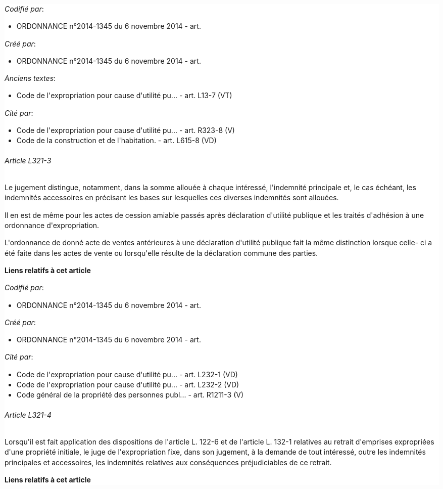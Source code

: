 _Codifié par_:

  - ORDONNANCE n°2014-1345 du 6 novembre 2014 - art.

_Créé par_:

  - ORDONNANCE n°2014-1345 du 6 novembre 2014 - art.

_Anciens textes_:

  - Code de l'expropriation pour cause d'utilité pu... - art. L13-7 (VT)

_Cité par_:

  - Code de l'expropriation pour cause d'utilité pu... - art. R323-8 (V)
  - Code de la construction et de l'habitation. - art. L615-8 (VD)


###### Article L321-3

Le jugement distingue, notamment, dans la somme allouée à chaque intéressé, l'indemnité principale et, le cas échéant, les
indemnités accessoires en précisant les bases sur lesquelles ces diverses indemnités sont allouées.

Il en est de même pour les actes de cession amiable passés après déclaration d'utilité publique et les traités d'adhésion à
une ordonnance d'expropriation.

L'ordonnance de donné acte de ventes antérieures à une déclaration d'utilité publique fait la même distinction lorsque celle-
ci a été faite dans les actes de vente ou lorsqu'elle résulte de la déclaration commune des parties.

**Liens relatifs à cet article**

_Codifié par_:

  - ORDONNANCE n°2014-1345 du 6 novembre 2014 - art.

_Créé par_:

  - ORDONNANCE n°2014-1345 du 6 novembre 2014 - art.

_Cité par_:

  - Code de l'expropriation pour cause d'utilité pu... - art. L232-1 (VD)
  - Code de l'expropriation pour cause d'utilité pu... - art. L232-2 (VD)
  - Code général de la propriété des personnes publ... - art. R1211-3 (V)


###### Article L321-4

Lorsqu'il est fait application des dispositions de l'article L. 122-6 et de l'article L. 132-1 relatives au retrait
d'emprises expropriées d'une propriété initiale, le juge de l'expropriation fixe, dans son jugement, à la demande de tout
intéressé, outre les indemnités principales et accessoires, les indemnités relatives aux conséquences préjudiciables de ce
retrait.

**Liens relatifs à cet article**
